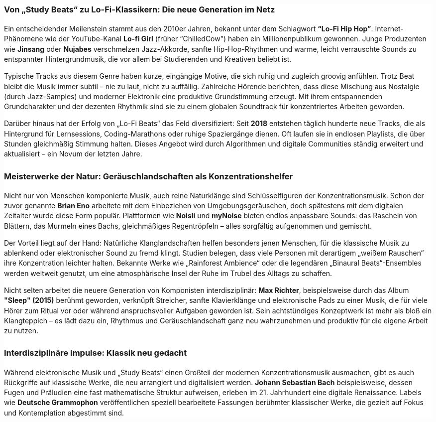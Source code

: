 ### Von „Study Beats“ zu Lo-Fi-Klassikern: Die neue Generation im Netz

Ein entscheidender Meilenstein stammt aus den 2010er Jahren, bekannt unter dem Schlagwort **“Lo-Fi
Hip Hop”**. Internet-Phänomene wie der YouTube-Kanal **Lo-fi Girl** (früher “ChilledCow”) haben ein
Millionenpublikum gewonnen. Junge Produzenten wie **Jinsang** oder **Nujabes** verschmelzen
Jazz-Akkorde, sanfte Hip-Hop-Rhythmen und warme, leicht verrauschte Sounds zu entspannter
Hintergrundmusik, die vor allem bei Studierenden und Kreativen beliebt ist.

Typische Tracks aus diesem Genre haben kurze, eingängige Motive, die sich ruhig und zugleich groovig
anfühlen. Trotz Beat bleibt die Musik immer subtil – nie zu laut, nicht zu auffällig. Zahlreiche
Hörende berichten, dass diese Mischung aus Nostalgie (durch Jazz-Samples) und moderner Elektronik
eine produktive Grundstimmung erzeugt. Mit ihrem entspannenden Grundcharakter und der dezenten
Rhythmik sind sie zu einem globalen Soundtrack für konzentriertes Arbeiten geworden.

Darüber hinaus hat der Erfolg von „Lo-Fi Beats“ das Feld diversifiziert: Seit **2018** entstehen
täglich hunderte neue Tracks, die als Hintergrund für Lernsessions, Coding-Marathons oder ruhige
Spaziergänge dienen. Oft laufen sie in endlosen Playlists, die über Stunden gleichmäßig Stimmung
halten. Dieses Angebot wird durch Algorithmen und digitale Communities ständig erweitert und
aktualisiert – ein Novum der letzten Jahre.

### Meisterwerke der Natur: Geräuschlandschaften als Konzentrationshelfer

Nicht nur von Menschen komponierte Musik, auch reine Naturklänge sind Schlüsselfiguren der
Konzentrationsmusik. Schon der zuvor genannte **Brian Eno** arbeitete mit dem Einbeziehen von
Umgebungsgeräuschen, doch spätestens mit dem digitalen Zeitalter wurde diese Form populär.
Plattformen wie **Noisli** und **myNoise** bieten endlos anpassbare Sounds: das Rascheln von
Blättern, das Murmeln eines Bachs, gleichmäßiges Regentröpfeln – alles sorgfältig aufgenommen und
gemischt.

Der Vorteil liegt auf der Hand: Natürliche Klanglandschaften helfen besonders jenen Menschen, für
die klassische Musik zu ablenkend oder elektronischer Sound zu fremd klingt. Studien belegen, dass
viele Personen mit derartigem „weißem Rauschen“ ihre Konzentration leichter halten. Bekannte Werke
wie „Rainforest Ambience“ oder die legendären „Binaural Beats“-Ensembles werden weltweit genutzt, um
eine atmosphärische Insel der Ruhe im Trubel des Alltags zu schaffen.

Nicht selten arbeitet die neuere Generation von Komponisten interdisziplinär: **Max Richter**,
beispielsweise durch das Album **"Sleep" (2015)** berühmt geworden, verknüpft Streicher, sanfte
Klavierklänge und elektronische Pads zu einer Musik, die für viele Hörer zum Ritual vor oder während
anspruchsvoller Aufgaben geworden ist. Sein achtstündiges Konzeptwerk ist mehr als bloß ein
Klangteppich – es lädt dazu ein, Rhythmus und Geräuschlandschaft ganz neu wahrzunehmen und produktiv
für die eigene Arbeit zu nutzen.

### Interdisziplinäre Impulse: Klassik neu gedacht

Während elektronische Musik und „Study Beats“ einen Großteil der modernen Konzentrationsmusik
ausmachen, gibt es auch Rückgriffe auf klassische Werke, die neu arrangiert und digitalisiert
werden. **Johann Sebastian Bach** beispielsweise, dessen Fugen und Präludien eine fast mathematische
Struktur aufweisen, erleben im 21. Jahrhundert eine digitale Renaissance. Labels wie **Deutsche
Grammophon** veröffentlichen speziell bearbeitete Fassungen berühmter klassischer Werke, die gezielt
auf Fokus und Kontemplation abgestimmt sind.
